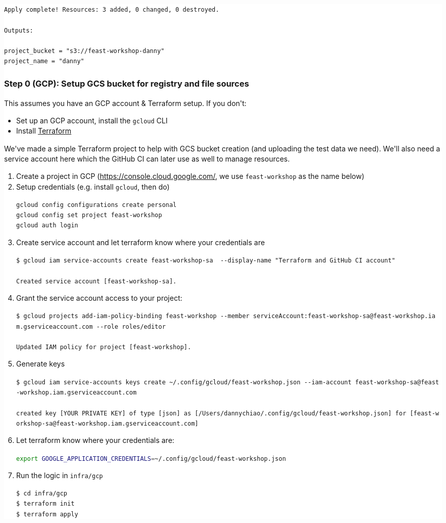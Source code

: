 ```console
Apply complete! Resources: 3 added, 0 changed, 0 destroyed.

Outputs:

project_bucket = "s3://feast-workshop-danny"
project_name = "danny"
```

### Step 0 (GCP): Setup GCS bucket for registry and file sources
This assumes you have an GCP account & Terraform setup. If you don't:
- Set up an GCP account, install the `gcloud` CLI
- Install [Terraform](https://learn.hashicorp.com/tutorials/terraform/install-cli#install-terraform)

We've made a simple Terraform project to help with GCS bucket creation (and uploading the test data we need). We'll also need a service account here which the GitHub CI can later use as well to manage resources.
1. Create a project in GCP (https://console.cloud.google.com/, we use `feast-workshop` as the name below)
2. Setup credentials (e.g. install `gcloud`, then do)
    ```
    gcloud config configurations create personal
    gcloud config set project feast-workshop
    gcloud auth login
    ```
3. Create service account and let terraform know where your credentials are
    ```console
    $ gcloud iam service-accounts create feast-workshop-sa  --display-name "Terraform and GitHub CI account"

    Created service account [feast-workshop-sa].
    ```
4. Grant the service account access to your project:
   ```console
   $ gcloud projects add-iam-policy-binding feast-workshop --member serviceAccount:feast-workshop-sa@feast-workshop.iam.gserviceaccount.com --role roles/editor

   Updated IAM policy for project [feast-workshop].
   ```
5. Generate keys
    ``` console
    $ gcloud iam service-accounts keys create ~/.config/gcloud/feast-workshop.json --iam-account feast-workshop-sa@feast-workshop.iam.gserviceaccount.com

    created key [YOUR PRIVATE KEY] of type [json] as [/Users/dannychiao/.config/gcloud/feast-workshop.json] for [feast-workshop-sa@feast-workshop.iam.gserviceaccount.com]
    ```
5. Let terraform know where your credentials are:
    ```bash
    export GOOGLE_APPLICATION_CREDENTIALS=~/.config/gcloud/feast-workshop.json
    ```
6. Run the logic in `infra/gcp` 
    ```console
    $ cd infra/gcp
    $ terraform init
    $ terraform apply
